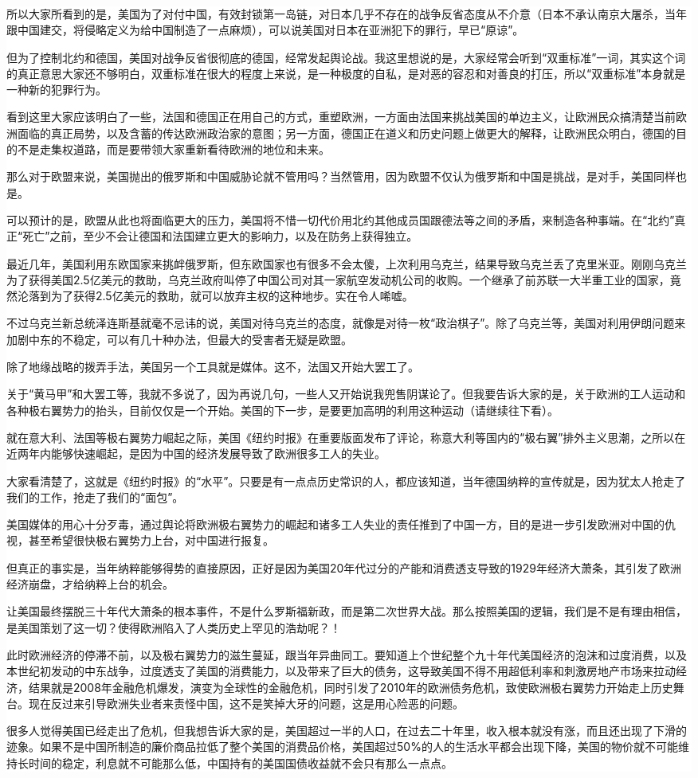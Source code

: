 

所以大家所看到的是，美国为了对付中国，有效封锁第一岛链，对日本几乎不存在的战争反省态度从不介意（日本不承认南京大屠杀，当年跟中国建交，将侵略定义为给中国制造了一点麻烦），可以说美国对日本在亚洲犯下的罪行，早已“原谅”。



但为了控制北约和德国，美国对战争反省很彻底的德国，经常发起舆论战。我这里想说的是，大家经常会听到“双重标准”一词，其实这个词的真正意思大家还不够明白，双重标准在很大的程度上来说，是一种极度的自私，是对恶的容忍和对善良的打压，所以“双重标准”本身就是一种新的犯罪行为。



看到这里大家应该明白了一些，法国和德国正在用自己的方式，重塑欧洲，一方面由法国来挑战美国的单边主义，让欧洲民众搞清楚当前欧洲面临的真正局势，以及含蓄的传达欧洲政治家的意图；另一方面，德国正在道义和历史问题上做更大的解释，让欧洲民众明白，德国的目的不是走集权道路，而是要带领大家重新看待欧洲的地位和未来。



那么对于欧盟来说，美国抛出的俄罗斯和中国威胁论就不管用吗？当然管用，因为欧盟不仅认为俄罗斯和中国是挑战，是对手，美国同样也是。



可以预计的是，欧盟从此也将面临更大的压力，美国将不惜一切代价用北约其他成员国跟德法等之间的矛盾，来制造各种事端。在“北约”真正“死亡”之前，至少不会让德国和法国建立更大的影响力，以及在防务上获得独立。



最近几年，美国利用东欧国家来挑衅俄罗斯，但东欧国家也有很多不会太傻，上次利用乌克兰，结果导致乌克兰丢了克里米亚。刚刚乌克兰为了获得美国2.5亿美元的救助，乌克兰政府叫停了中国公司对其一家航空发动机公司的收购。一个继承了前苏联一大半重工业的国家，竟然沦落到为了获得2.5亿美元的救助，就可以放弃主权的这种地步。实在令人唏嘘。



不过乌克兰新总统泽连斯基就毫不忌讳的说，美国对待乌克兰的态度，就像是对待一枚“政治棋子”。除了乌克兰等，美国对利用伊朗问题来加剧中东的不稳定，可以有几十种办法，但最大的受害者无疑是欧盟。



除了地缘战略的拨弄手法，美国另一个工具就是媒体。这不，法国又开始大罢工了。



关于“黄马甲”和大罢工等，我就不多说了，因为再说几句，一些人又开始说我兜售阴谋论了。但我要告诉大家的是，关于欧洲的工人运动和各种极右翼势力的抬头，目前仅仅是一个开始。美国的下一步，是要更加高明的利用这种运动（请继续往下看）。



就在意大利、法国等极右翼势力崛起之际，美国《纽约时报》在重要版面发布了评论，称意大利等国内的“极右翼”排外主义思潮，之所以在近两年内能够快速崛起，是因为中国的经济发展导致了欧洲很多工人的失业。



大家看清楚了，这就是《纽约时报》的“水平”。只要是有一点点历史常识的人，都应该知道，当年德国纳粹的宣传就是，因为犹太人抢走了我们的工作，抢走了我们的“面包”。



美国媒体的用心十分歹毒，通过舆论将欧洲极右翼势力的崛起和诸多工人失业的责任推到了中国一方，目的是进一步引发欧洲对中国的仇视，甚至希望很快极右翼势力上台，对中国进行报复。



但真正的事实是，当年纳粹能够得势的直接原因，正好是因为美国20年代过分的产能和消费透支导致的1929年经济大萧条，其引发了欧洲经济崩盘，才给纳粹上台的机会。



让美国最终摆脱三十年代大萧条的根本事件，不是什么罗斯福新政，而是第二次世界大战。那么按照美国的逻辑，我们是不是有理由相信，是美国策划了这一切？使得欧洲陷入了人类历史上罕见的浩劫呢？！



此时欧洲经济的停滞不前，以及极右翼势力的滋生蔓延，跟当年异曲同工。要知道上个世纪整个九十年代美国经济的泡沫和过度消费，以及本世纪初发动的中东战争，过度透支了美国的消费能力，以及带来了巨大的债务，这导致美国不得不用超低利率和刺激房地产市场来拉动经济，结果就是2008年金融危机爆发，演变为全球性的金融危机，同时引发了2010年的欧洲债务危机，致使欧洲极右翼势力开始走上历史舞台。现在反过来引导欧洲失业者来责怪中国，这不是笑掉大牙的问题，这是用心险恶的问题。



很多人觉得美国已经走出了危机，但我想告诉大家的是，美国超过一半的人口，在过去二十年里，收入根本就没有涨，而且还出现了下滑的迹象。如果不是中国所制造的廉价商品拉低了整个美国的消费品价格，美国超过50%的人的生活水平都会出现下降，美国的物价就不可能维持长时间的稳定，利息就不可能那么低，中国持有的美国国债收益就不会只有那么一点点。
